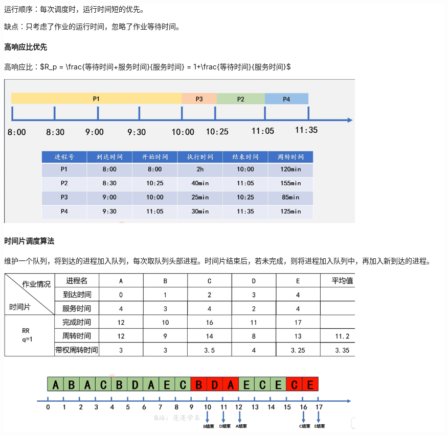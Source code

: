 运行顺序：每次调度时，运行时间短的优先。

缺点：只考虑了作业的运行时间，忽略了作业等待时间。

#### 高响应比优先

高响应比：$R_p = \frac{等待时间+服务时间}{服务时间} = 1+\frac{等待时间}{服务时间}$

<img src="./assets/image-20241212154347034.png" alt="image-20241212154347034" style="zoom:67%;" />

#### 时间片调度算法

​	维护一个队列，将到达的进程加入队列，每次取队列头部进程。时间片结束后，若未完成，则将进程加入队列中，再加入新到达的进程。

<img src="./assets/image-20241212154916614.png" alt="image-20241212154916614" style="zoom:67%;" />
